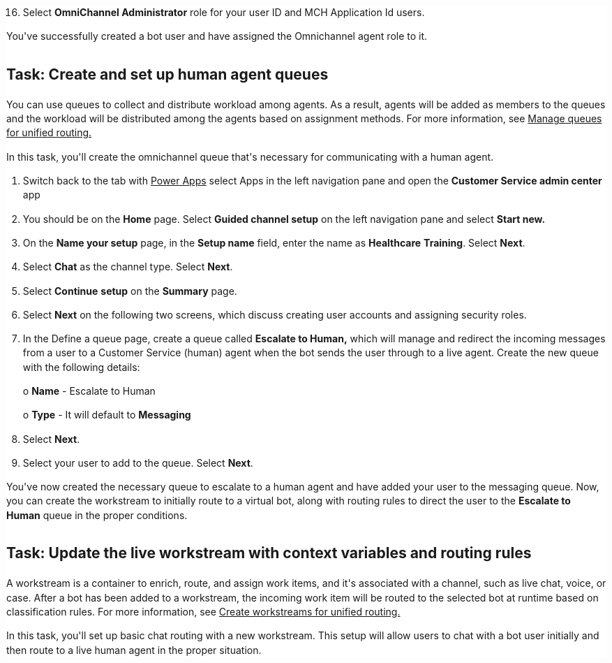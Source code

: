  
16.	Select **OmniChannel Administrator** role for your user ID and MCH Application Id users.
 
You've successfully created a bot user and have assigned the Omnichannel agent role to it.

## Task: Create and set up human agent queues

You can use queues to collect and distribute workload among agents. As a result, agents will be added as members to the queues and the workload will be distributed among the agents based on assignment methods. For more information, see [Manage queues for unified routing.](https://learn.microsoft.com/en-us/dynamics365/customer-service/queues-omnichannel?tabs=customerserviceadmincenter)

In this task, you'll create the omnichannel queue that's necessary for communicating with a human agent.

1.	Switch back to the tab with [Power Apps](https://make.powerapps.com/) select Apps in the left navigation pane and open the **Customer Service admin center** app

2.	You should be on the **Home** page.  Select **Guided channel setup** on the left navigation pane and select **Start new.**
 
3.	On the **Name your setup** page, in the **Setup name** field, enter the name as **Healthcare** **Training**. Select **Next**.

4.	Select **Chat** as the channel type. Select **Next**.

5.	Select **Continue** **setup** on the **Summary** page.

 
6.	Select **Next** on the following two screens, which discuss creating user accounts and assigning security roles.

7.	In the  Define a queue page, create a queue called **Escalate to Human,** which will manage and redirect the incoming messages from a user to a Customer Service (human) agent when the bot sends the user through to a live agent. Create the new queue with the following details:

    o	**Name** - Escalate to Human

    o	**Type** - It will default to **Messaging**

8. Select  **Next**.

9.	Select your user to add to the queue. Select **Next**.

You've now created the necessary queue to escalate to a human agent and have added your user to the messaging queue. Now, you can create the workstream to initially route to a virtual bot, along with routing rules to direct the user to the **Escalate to Human** queue in the proper conditions.

## Task: Update the live workstream with context variables and routing rules

A workstream is a container to enrich, route, and assign work items, and it's associated with a channel, such as live chat, voice, or case. After a bot has been added to a workstream, the incoming work item will be routed to the selected bot at runtime based on classification rules. For more information, see [Create workstreams for unified routing.](https://learn.microsoft.com/en-us/dynamics365/customer-service/create-workstreams?tabs=customerserviceadmincenter)

In this task, you'll set up basic chat routing with a new workstream. This setup will allow users to chat with a bot user initially and then route to a live human agent in the proper situation.
